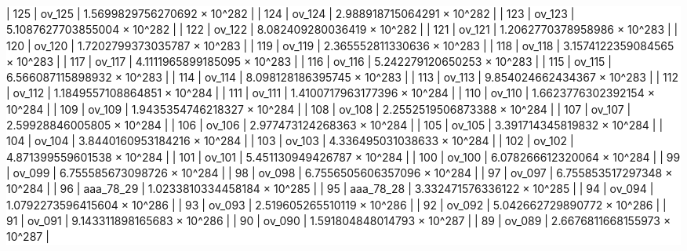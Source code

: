 | 125 | ov_125 | 1.5699829756270692 × 10^282 |
| 124 | ov_124 | 2.988918715064291 × 10^282 |
| 123 | ov_123 | 5.1087627703855004 × 10^282 |
| 122 | ov_122 | 8.082409280036419 × 10^282 |
| 121 | ov_121 | 1.2062770378958986 × 10^283 |
| 120 | ov_120 | 1.7202799373035787 × 10^283 |
| 119 | ov_119 | 2.365552811330636 × 10^283 |
| 118 | ov_118 | 3.1574122359084565 × 10^283 |
| 117 | ov_117 | 4.1111965899185095 × 10^283 |
| 116 | ov_116 | 5.242279120650253 × 10^283 |
| 115 | ov_115 | 6.566087115898932 × 10^283 |
| 114 | ov_114 | 8.098128186395745 × 10^283 |
| 113 | ov_113 | 9.854024662434367 × 10^283 |
| 112 | ov_112 | 1.1849557108864851 × 10^284 |
| 111 | ov_111 | 1.4100717963177396 × 10^284 |
| 110 | ov_110 | 1.6623776302392154 × 10^284 |
| 109 | ov_109 | 1.9435354746218327 × 10^284 |
| 108 | ov_108 | 2.2552519506873388 × 10^284 |
| 107 | ov_107 | 2.59928846005805 × 10^284 |
| 106 | ov_106 | 2.977473124268363 × 10^284 |
| 105 | ov_105 | 3.391714345819832 × 10^284 |
| 104 | ov_104 | 3.8440160953184216 × 10^284 |
| 103 | ov_103 | 4.336495031038633 × 10^284 |
| 102 | ov_102 | 4.871399559601538 × 10^284 |
| 101 | ov_101 | 5.451130949426787 × 10^284 |
| 100 | ov_100 | 6.078266612320064 × 10^284 |
| 99 | ov_099 | 6.755585673098726 × 10^284 |
| 98 | ov_098 | 6.7556505606357096 × 10^284 |
| 97 | ov_097 | 6.755853517297348 × 10^284 |
| 96 | aaa_78_29 | 1.0233810334458184 × 10^285 |
| 95 | aaa_78_28 | 3.332471576336122 × 10^285 |
| 94 | ov_094 | 1.0792273596415604 × 10^286 |
| 93 | ov_093 | 2.519605265510119 × 10^286 |
| 92 | ov_092 | 5.042662729890772 × 10^286 |
| 91 | ov_091 | 9.143311898165683 × 10^286 |
| 90 | ov_090 | 1.591804848014793 × 10^287 |
| 89 | ov_089 | 2.6676811668155973 × 10^287 |